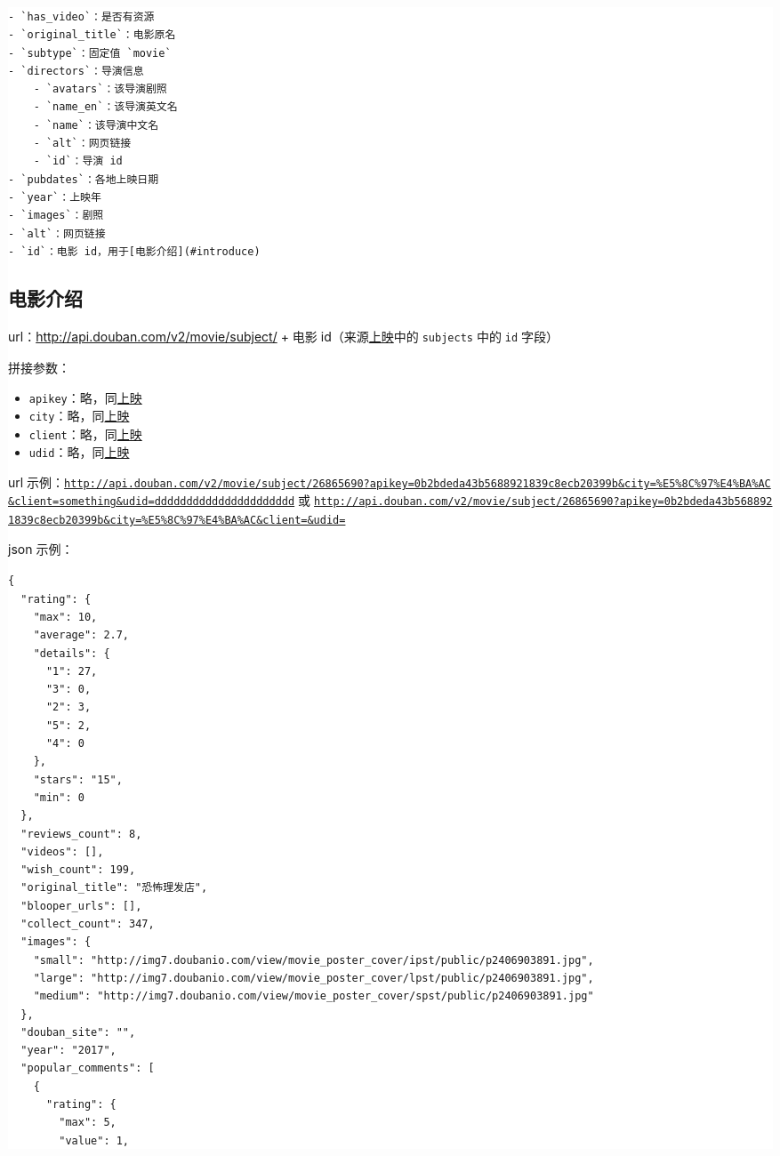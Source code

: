 	- `has_video`：是否有资源
	- `original_title`：电影原名
	- `subtype`：固定值 `movie`
	- `directors`：导演信息
		- `avatars`：该导演剧照
		- `name_en`：该导演英文名
		- `name`：该导演中文名
		- `alt`：网页链接
		- `id`：导演 id
	- `pubdates`：各地上映日期
	- `year`：上映年
	- `images`：剧照
	- `alt`：网页链接
	- `id`：电影 id，用于[电影介绍](#introduce)

<h2 id="introduce">电影介绍</h2>

url：http://api.douban.com/v2/movie/subject/ + 电影 id（来源[上映](#playing)中的 `subjects` 中的 `id` 字段）

拼接参数：

- `apikey`：略，同[上映](#playing)
- `city`：略，同[上映](#playing)
- `client`：略，同[上映](#playing)
- `udid`：略，同[上映](#playing)

url 示例：[`http://api.douban.com/v2/movie/subject/26865690?apikey=0b2bdeda43b5688921839c8ecb20399b&city=%E5%8C%97%E4%BA%AC&client=something&udid=dddddddddddddddddddddd`](http://api.douban.com/v2/movie/subject/26865690?apikey=0b2bdeda43b5688921839c8ecb20399b&city=%E5%8C%97%E4%BA%AC&client=something&udid=dddddddddddddddddddddd) 或 [`http://api.douban.com/v2/movie/subject/26865690?apikey=0b2bdeda43b5688921839c8ecb20399b&city=%E5%8C%97%E4%BA%AC&client=&udid=`](http://api.douban.com/v2/movie/subject/26865690?apikey=0b2bdeda43b5688921839c8ecb20399b&city=%E5%8C%97%E4%BA%AC&client=&udid=)

json 示例：

	{
      "rating": {
        "max": 10,
        "average": 2.7,
        "details": {
          "1": 27,
          "3": 0,
          "2": 3,
          "5": 2,
          "4": 0
        },
        "stars": "15",
        "min": 0
      },
      "reviews_count": 8,
      "videos": [],
      "wish_count": 199,
      "original_title": "恐怖理发店",
      "blooper_urls": [],
      "collect_count": 347,
      "images": {
        "small": "http://img7.doubanio.com/view/movie_poster_cover/ipst/public/p2406903891.jpg",
        "large": "http://img7.doubanio.com/view/movie_poster_cover/lpst/public/p2406903891.jpg",
        "medium": "http://img7.doubanio.com/view/movie_poster_cover/spst/public/p2406903891.jpg"
      },
      "douban_site": "",
      "year": "2017",
      "popular_comments": [
        {
          "rating": {
            "max": 5,
            "value": 1,